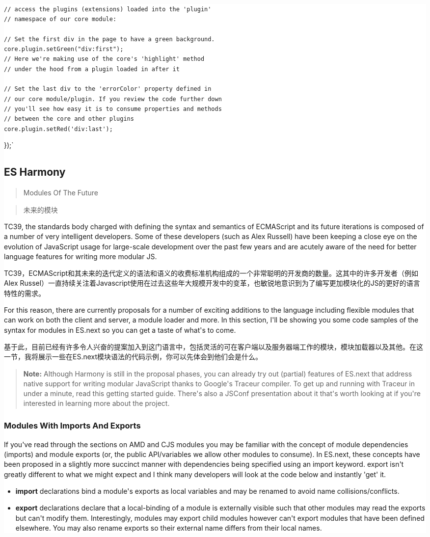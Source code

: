     // access the plugins (extensions) loaded into the 'plugin'
    // namespace of our core module:
 
    // Set the first div in the page to have a green background.
    core.plugin.setGreen("div:first");
    // Here we're making use of the core's 'highlight' method
    // under the hood from a plugin loaded in after it
 
    // Set the last div to the 'errorColor' property defined in 
    // our core module/plugin. If you review the code further down
    // you'll see how easy it is to consume properties and methods
    // between the core and other plugins
    core.plugin.setRed('div:last');
});`

## ES Harmony ##
> Modules Of The Future

> 未来的模块

TC39, the standards body charged with defining the syntax and semantics of ECMAScript and its future iterations is composed of a number of very intelligent developers. Some of these developers (such as Alex Russell) have been keeping a close eye on the evolution of JavaScript usage for large-scale development over the past few years and are acutely aware of the need for better language features for writing more modular JS.

TC39，ECMAScript和其未来的迭代定义的语法和语义的收费标准机构组成的一个非常聪明的开发商的数量。这其中的许多开发者（例如Alex Russel）一直持续关注着Javascript使用在过去这些年大规模开发中的变革，也敏锐地意识到为了编写更加模块化的JS的更好的语言特性的需求。

For this reason, there are currently proposals for a number of exciting additions to the language including flexible modules that can work on both the client and server, a module loader and more. In this section, I'll be showing you some code samples of the syntax for modules in ES.next so you can get a taste of what's to come.

基于此，目前已经有许多令人兴奋的提案加入到这门语言中，包括灵活的可在客户端以及服务器端工作的模块，模块加载器以及其他。在这一节，我将展示一些在ES.next模块语法的代码示例，你可以先体会到他们会是什么。

> **Note:** Although Harmony is still in the proposal phases, you can already try out (partial) features of ES.next that address native support for writing modular JavaScript thanks to Google's Traceur compiler. To get up and running with Traceur in under a minute, read this getting started guide. There's also a JSConf presentation about it that's worth looking at if you're interested in learning more about the project.

### Modules With Imports And Exports ###

If you've read through the sections on AMD and CJS modules you may be familiar with the concept of module dependencies (imports) and module exports (or, the public API/variables we allow other modules to consume). In ES.next, these concepts have been proposed in a slightly more succinct manner with dependencies being specified using an import keyword. export isn't greatly different to what we might expect and I think many developers will look at the code below and instantly 'get' it.

* **import** declarations bind a module's exports as local variables and may be renamed to avoid name collisions/conflicts.

* **export** declarations declare that a local-binding of a module is externally visible such that other modules may read the exports but can't modify them. Interestingly, modules may export child modules however can't export modules that have been defined elsewhere. You may also rename exports so their external name differs from their local names.
 